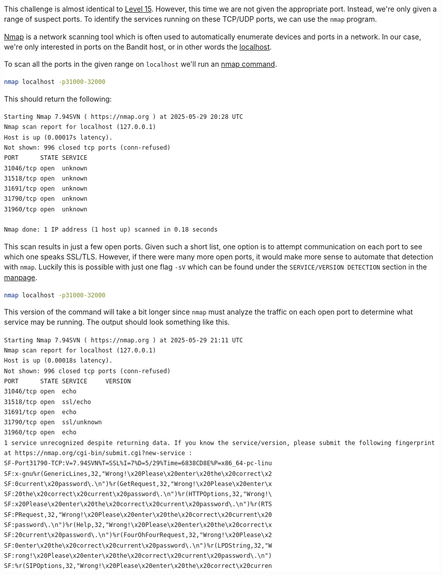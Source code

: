 This challenge is almost identical to [Level 15](#level-15). However, this time we are not given the appropriate port. Instead, we're only given a range of suspect ports. To identify the services running on these TCP/UDP ports, we can use the `nmap` program.

[Nmap](https://nmap.org/docs.html) is a network scanning tool which is often used to automatically enumerate devices and ports in a network. In our case, we're only interested in ports on the Bandit host, or in other words the [localhost](https://en.wikipedia.org/wiki/Localhost).

To scan all the ports in the given range on `localhost` we'll run an [nmap command](https://explainshell.com/explain?cmd=nmap+localhost+-p31000-32000).

```bash
nmap localhost -p31000-32000
```

This should return the following:

```
Starting Nmap 7.94SVN ( https://nmap.org ) at 2025-05-29 20:28 UTC
Nmap scan report for localhost (127.0.0.1)
Host is up (0.00017s latency).
Not shown: 996 closed tcp ports (conn-refused)
PORT      STATE SERVICE
31046/tcp open  unknown
31518/tcp open  unknown
31691/tcp open  unknown
31790/tcp open  unknown
31960/tcp open  unknown

Nmap done: 1 IP address (1 host up) scanned in 0.18 seconds
```

This scan results in just a few open ports. Given such a short list, one option is to attempt communication on each port to see which one speaks SSL/TLS. However, if there were many more open ports, it would make more sense to automate that detection with `nmap`. Luckily this is possible with just one flag `-sV` which can be found under the `SERVICE/VERSION DETECTION` section in the [manpage](https://linux.die.net/man/1/nmap).

```bash
nmap localhost -p31000-32000
```

This version of the command will take a bit longer since `nmap` must analyze the traffic on each open port to determine what service may be running. The output should look something like this.

```hl_lines=6-10
Starting Nmap 7.94SVN ( https://nmap.org ) at 2025-05-29 21:11 UTC
Nmap scan report for localhost (127.0.0.1)
Host is up (0.00018s latency).
Not shown: 996 closed tcp ports (conn-refused)
PORT      STATE SERVICE     VERSION
31046/tcp open  echo
31518/tcp open  ssl/echo
31691/tcp open  echo
31790/tcp open  ssl/unknown
31960/tcp open  echo
1 service unrecognized despite returning data. If you know the service/version, please submit the following fingerprint at https://nmap.org/cgi-bin/submit.cgi?new-service :
SF-Port31790-TCP:V=7.94SVN%T=SSL%I=7%D=5/29%Time=6838CD8E%P=x86_64-pc-linu
SF:x-gnu%r(GenericLines,32,"Wrong!\x20Please\x20enter\x20the\x20correct\x2
SF:0current\x20password\.\n")%r(GetRequest,32,"Wrong!\x20Please\x20enter\x
SF:20the\x20correct\x20current\x20password\.\n")%r(HTTPOptions,32,"Wrong!\
SF:x20Please\x20enter\x20the\x20correct\x20current\x20password\.\n")%r(RTS
SF:PRequest,32,"Wrong!\x20Please\x20enter\x20the\x20correct\x20current\x20
SF:password\.\n")%r(Help,32,"Wrong!\x20Please\x20enter\x20the\x20correct\x
SF:20current\x20password\.\n")%r(FourOhFourRequest,32,"Wrong!\x20Please\x2
SF:0enter\x20the\x20correct\x20current\x20password\.\n")%r(LPDString,32,"W
SF:rong!\x20Please\x20enter\x20the\x20correct\x20current\x20password\.\n")
SF:%r(SIPOptions,32,"Wrong!\x20Please\x20enter\x20the\x20correct\x20curren
```